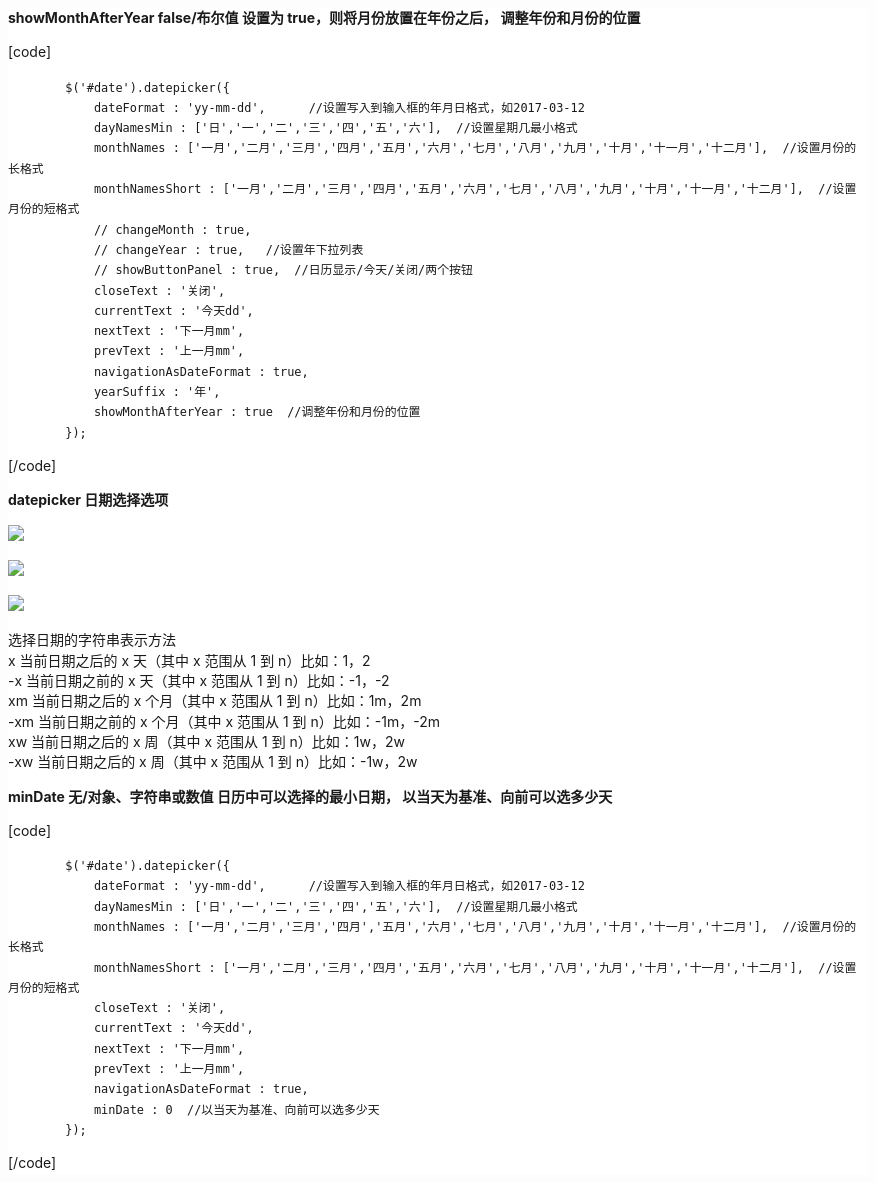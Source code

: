 

**showMonthAfterYear false/布尔值 设置为 true，则将月份放置在年份之后， 调整年份和月份的位置**

[code]

            $('#date').datepicker({
                dateFormat : 'yy-mm-dd',      //设置写入到输入框的年月日格式，如2017-03-12
                dayNamesMin : ['日','一','二','三','四','五','六'],  //设置星期几最小格式
                monthNames : ['一月','二月','三月','四月','五月','六月','七月','八月','九月','十月','十一月','十二月'],  //设置月份的长格式
                monthNamesShort : ['一月','二月','三月','四月','五月','六月','七月','八月','九月','十月','十一月','十二月'],  //设置月份的短格式
                // changeMonth : true,
                // changeYear : true,   //设置年下拉列表
                // showButtonPanel : true,  //日历显示/今天/关闭/两个按钮
                closeText : '关闭',
                currentText : '今天dd',
                nextText : '下一月mm',
                prevText : '上一月mm',
                navigationAsDateFormat : true,
                yearSuffix : '年',
                showMonthAfterYear : true  //调整年份和月份的位置
            });
[/code]





**datepicker 日期选择选项**

![](https://images2015.cnblogs.com/blog/955761/201703/955761-20170315171854432-1628053248.png)

![](https://images2015.cnblogs.com/blog/955761/201703/955761-20170315171901245-1348951525.png)

![](https://images2015.cnblogs.com/blog/955761/201703/955761-20170315171908713-1986020671.png)

选择日期的字符串表示方法  
x 当前日期之后的 x 天（其中 x 范围从 1 到 n）比如：1，2  
-x 当前日期之前的 x 天（其中 x 范围从 1 到 n）比如：-1，-2  
xm 当前日期之后的 x 个月（其中 x 范围从 1 到 n）比如：1m，2m  
-xm 当前日期之前的 x 个月（其中 x 范围从 1 到 n）比如：-1m，-2m  
xw 当前日期之后的 x 周（其中 x 范围从 1 到 n）比如：1w，2w  
-xw 当前日期之后的 x 周（其中 x 范围从 1 到 n）比如：-1w，2w



**minDate 无/对象、字符串或数值 日历中可以选择的最小日期， 以当天为基准、向前可以选多少天**

[code]

            $('#date').datepicker({
                dateFormat : 'yy-mm-dd',      //设置写入到输入框的年月日格式，如2017-03-12
                dayNamesMin : ['日','一','二','三','四','五','六'],  //设置星期几最小格式
                monthNames : ['一月','二月','三月','四月','五月','六月','七月','八月','九月','十月','十一月','十二月'],  //设置月份的长格式
                monthNamesShort : ['一月','二月','三月','四月','五月','六月','七月','八月','九月','十月','十一月','十二月'],  //设置月份的短格式
                closeText : '关闭',
                currentText : '今天dd',
                nextText : '下一月mm',
                prevText : '上一月mm',
                navigationAsDateFormat : true,
                minDate : 0  //以当天为基准、向前可以选多少天
            });
[/code]
